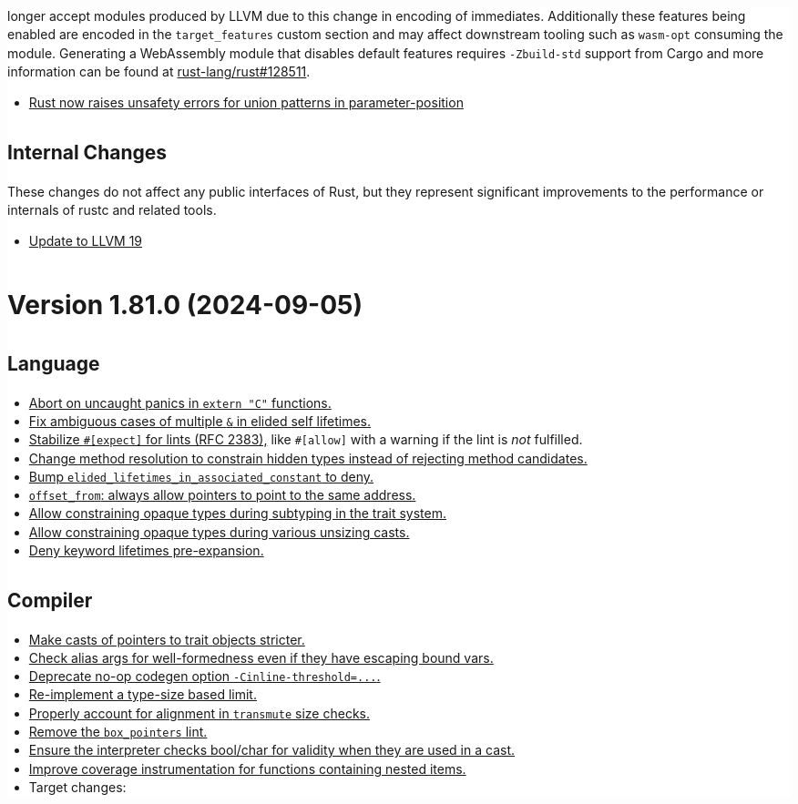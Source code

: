   longer accept modules produced by LLVM due to this change in encoding of
  immediates. Additionally these features being enabled are encoded in the
  `target_features` custom section and may affect downstream tooling such as
  `wasm-opt` consuming the module. Generating a WebAssembly module that disables
  default features requires `-Zbuild-std` support from Cargo and more information
  can be found at
  [rust-lang/rust#128511](https://github.com/rust-lang/rust/pull/128511).
- [Rust now raises unsafety errors for union patterns in parameter-position](https://github.com/rust-lang/rust/pull/130531)


<a id="1.82.0-Internal-Changes"></a>

Internal Changes
----------------

These changes do not affect any public interfaces of Rust, but they represent
significant improvements to the performance or internals of rustc and related
tools.

- [Update to LLVM 19](https://github.com/rust-lang/rust/pull/127513)

Version 1.81.0 (2024-09-05)
==========================

<a id="1.81.0-Language"></a>

Language
--------

- [Abort on uncaught panics in `extern "C"` functions.](https://github.com/rust-lang/rust/pull/116088/)
- [Fix ambiguous cases of multiple `&` in elided self lifetimes.](https://github.com/rust-lang/rust/pull/117967/)
- [Stabilize `#[expect]` for lints (RFC 2383),](https://github.com/rust-lang/rust/pull/120924/) like `#[allow]` with a warning if the lint is _not_ fulfilled.
- [Change method resolution to constrain hidden types instead of rejecting method candidates.](https://github.com/rust-lang/rust/pull/123962/)
- [Bump `elided_lifetimes_in_associated_constant` to deny.](https://github.com/rust-lang/rust/pull/124211/)
- [`offset_from`: always allow pointers to point to the same address.](https://github.com/rust-lang/rust/pull/124921/)
- [Allow constraining opaque types during subtyping in the trait system.](https://github.com/rust-lang/rust/pull/125447/)
- [Allow constraining opaque types during various unsizing casts.](https://github.com/rust-lang/rust/pull/125610/)
- [Deny keyword lifetimes pre-expansion.](https://github.com/rust-lang/rust/pull/126762/)

<a id="1.81.0-Compiler"></a>

Compiler
--------

- [Make casts of pointers to trait objects stricter.](https://github.com/rust-lang/rust/pull/120248/)
- [Check alias args for well-formedness even if they have escaping bound vars.](https://github.com/rust-lang/rust/pull/123737/)
- [Deprecate no-op codegen option `-Cinline-threshold=...`.](https://github.com/rust-lang/rust/pull/124712/)
- [Re-implement a type-size based limit.](https://github.com/rust-lang/rust/pull/125507/)
- [Properly account for alignment in `transmute` size checks.](https://github.com/rust-lang/rust/pull/125740/)
- [Remove the `box_pointers` lint.](https://github.com/rust-lang/rust/pull/126018/)
- [Ensure the interpreter checks bool/char for validity when they are used in a cast.](https://github.com/rust-lang/rust/pull/126265/)
- [Improve coverage instrumentation for functions containing nested items.](https://github.com/rust-lang/rust/pull/127199/)
- Target changes: